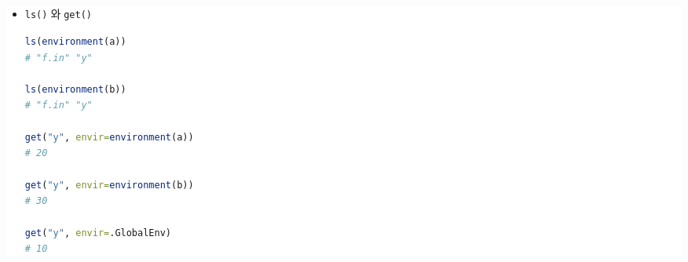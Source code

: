 - `ls()` 와 `get()`
    
    ```r
    ls(environment(a))
    # "f.in" "y"
    
    ls(environment(b))
    # "f.in" "y"
    
    get("y", envir=environment(a))
    # 20
    
    get("y", envir=environment(b))
    # 30
    
    get("y", envir=.GlobalEnv)
    # 10
    ```
